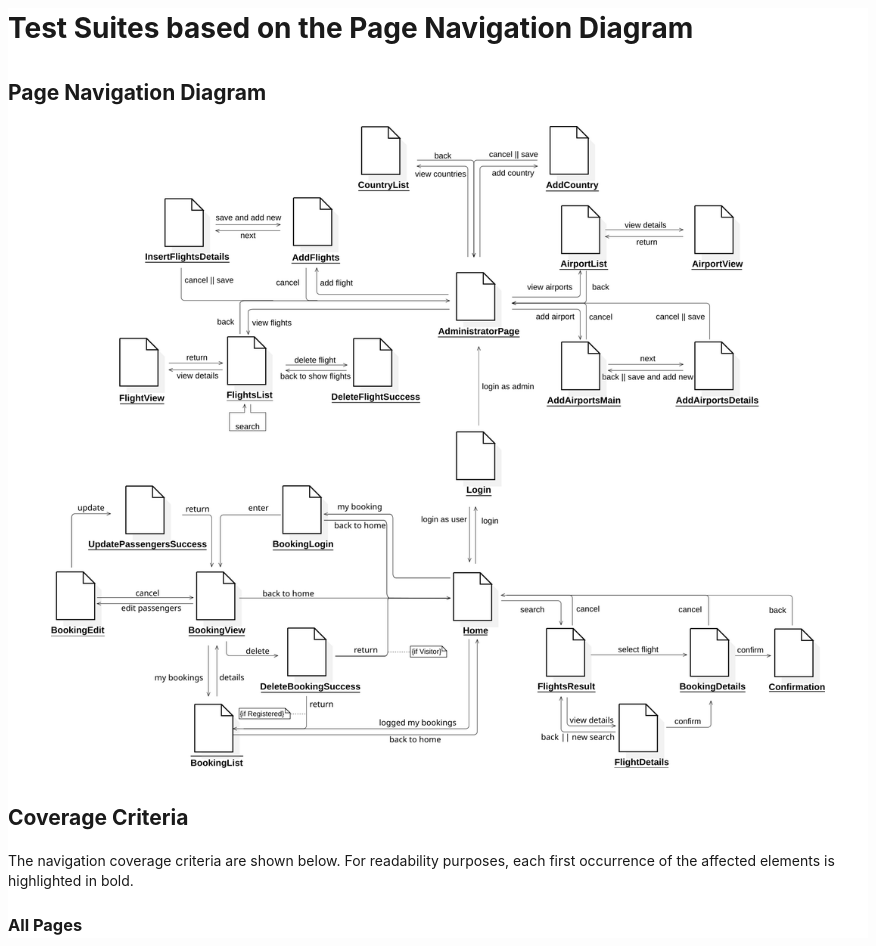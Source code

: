 # Test Suites based on the Page Navigation Diagram 

## Page Navigation Diagram
<p align="center">
  <img src="../../imgs/page-navigation-diagram-enlarged.png?raw=true" style="width:90%">
</p>

## Coverage Criteria

The navigation coverage criteria are shown below. For readability purposes, each first occurrence of the affected elements is highlighted in bold.

### All Pages
